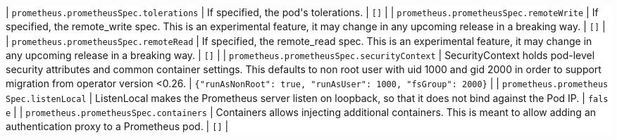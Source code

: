 | `prometheus.prometheusSpec.tolerations`                             | If specified, the pod's tolerations.                                                                                                                                                                                                                                                                                                                                                                                                                                                                                                                                                                                                                                                                                                                                           | `[]`                                                         |
| `prometheus.prometheusSpec.remoteWrite`                             | If specified, the remote_write spec. This is an experimental feature, it may change in any upcoming release in a breaking way.                                                                                                                                                                                                                                                                                                                                                                                                                                                                                                                                                                                                                                                 | `[]`                                                         |
| `prometheus.prometheusSpec.remoteRead`                              | If specified, the remote_read spec. This is an experimental feature, it may change in any upcoming release in a breaking way.                                                                                                                                                                                                                                                                                                                                                                                                                                                                                                                                                                                                                                                  | `[]`                                                         |
| `prometheus.prometheusSpec.securityContext`                         | SecurityContext holds pod-level security attributes and common container settings. This defaults to non root user with uid 1000 and gid 2000 in order to support migration from operator version <0.26.                                                                                                                                                                                                                                                                                                                                                                                                                                                                                                                                                                        | `{"runAsNonRoot": true, "runAsUser": 1000, "fsGroup": 2000}` |
| `prometheus.prometheusSpec.listenLocal`                             | ListenLocal makes the Prometheus server listen on loopback, so that it does not bind against the Pod IP.                                                                                                                                                                                                                                                                                                                                                                                                                                                                                                                                                                                                                                                                       | `false`                                                      |
| `prometheus.prometheusSpec.containers`                              | Containers allows injecting additional containers. This is meant to allow adding an authentication proxy to a Prometheus pod.                                                                                                                                                                                                                                                                                                                                                                                                                                                                                                                                                                                                                                                  | `[]`                                                         |